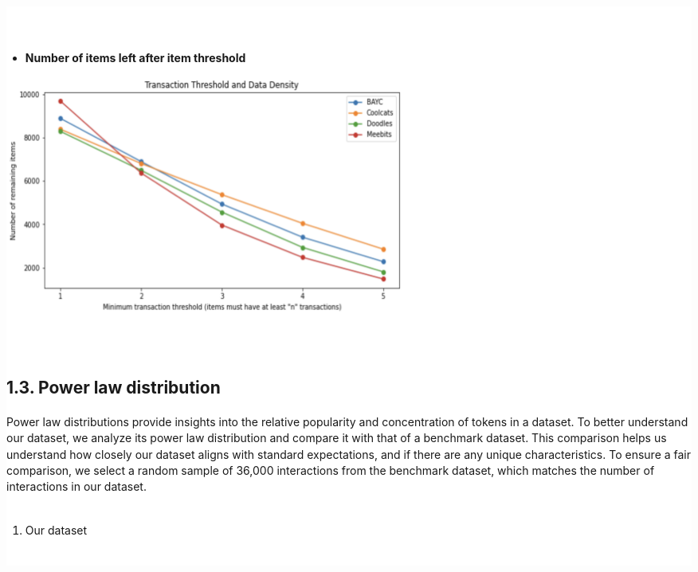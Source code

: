 </div><br>
<br>

- **Number of items left after item threshold**
<div class="image-container">
    <img src="assets/item_threshold.png" alt="Plot" style="width:500px;height:300px;">
</div><br>
<br>   

## 1.3. Power law distribution

Power law distributions provide insights into the relative popularity and concentration of tokens in a dataset. To better understand our dataset, we analyze its power law distribution and compare it with that of a benchmark dataset. This comparison helps us understand how closely our dataset aligns with standard expectations, and if there are any unique characteristics. To ensure a fair comparison, we select a random sample of 36,000 interactions from the benchmark dataset, which matches the number of interactions in our dataset. <br>
<br>
1. Our dataset
<br>